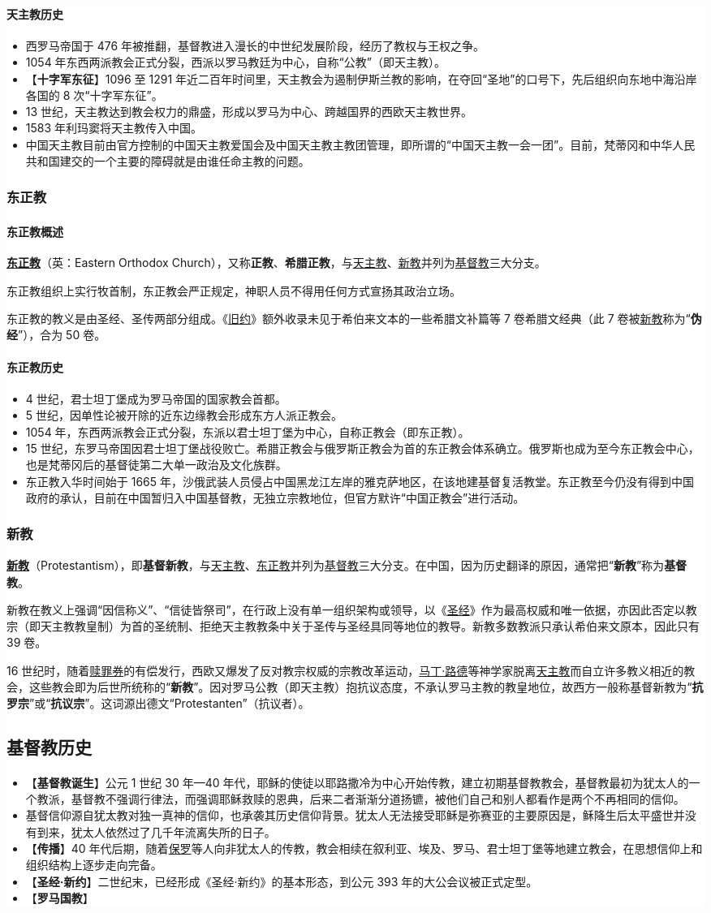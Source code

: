 #### 天主教历史

- 西罗马帝国于 476 年被推翻，基督教进入漫长的中世纪发展阶段，经历了教权与王权之争。
- 1054 年东西两派教会正式分裂，西派以罗马教廷为中心，自称“公教”（即天主教）。
- 【**十字军东征**】1096 至 1291 年近二百年时间里，天主教会为遏制伊斯兰教的影响，在夺回“圣地”的口号下，先后组织向东地中海沿岸各国的 8 次“十字军东征”。
- 13 世纪，天主教达到教会权力的鼎盛，形成以罗马为中心、跨越国界的西欧天主教世界。
- 1583 年利玛窦将天主教传入中国。
- 中国天主教目前由官方控制的中国天主教爱国会及中国天主教主教团管理，即所谓的“中国天主教一会一团”。目前，梵蒂冈和中华人民共和国建交的一个主要的障碍就是由谁任命主教的问题。

### 东正教

#### 东正教概述

**[东正教](https://zh.wikipedia.org/wiki/东正教)**（英：Eastern Orthodox Church），又称**正教**、**希腊正教**，与[天主教](https://zh.wikipedia.org/wiki/天主教)、[新教](https://zh.wikipedia.org/wiki/新教)并列为[基督教](https://zh.wikipedia.org/wiki/基督教)三大分支。

东正教组织上实行牧首制，东正教会严正规定，神职人员不得用任何方式宣扬其政治立场。

东正教的教义是由圣经、圣传两部分组成。《[旧约](https://zh.wikipedia.org/wiki/旧约圣经)》额外收录未见于希伯来文本的一些希腊文补篇等 7 卷希腊文经典（此 7 卷被[新教](https://zh.wikipedia.org/wiki/新教)称为“**伪经**”），合为 50 卷。

#### 东正教历史

- 4 世纪，君士坦丁堡成为罗马帝国的国家教会首都。
- 5 世纪，因单性论被开除的近东边缘教会形成东方人派正教会。
- 1054 年，东西两派教会正式分裂，东派以君士坦丁堡为中心，自称正教会（即东正教）。
- 15 世纪，东罗马帝国因君士坦丁堡战役败亡。希腊正教会与俄罗斯正教会为首的东正教会体系确立。俄罗斯也成为至今东正教会中心，也是梵蒂冈后的基督徒第二大单一政治及文化族群。
- 东正教入华时间始于 1665 年，沙俄武装人员侵占中国黑龙江左岸的雅克萨地区，在该地建基督复活教堂。东正教至今仍没有得到中国政府的承认，目前在中国暂归入中国基督教，无独立宗教地位，但官方默许“中国正教会”进行活动。

### 新教

**[新教](https://zh.wikipedia.org/wiki/新教)**（Protestantism），即**基督新教**，与[天主教](https://zh.wikipedia.org/wiki/天主教)、[东正教](https://zh.wikipedia.org/wiki/東正教)并列为[基督教](https://zh.wikipedia.org/wiki/基督教)三大分支。在中国，因为历史翻译的原因，通常把“**新教**”称为**基督教**。

新教在教义上强调“因信称义”、“信徒皆祭司”，在行政上没有单一组织架构或领导，以《[圣经](https://zh.wikipedia.org/wiki/圣经)》作为最高权威和唯一依据，亦因此否定以教宗（即天主教教皇制）为首的圣统制、拒绝天主教教条中关于圣传与圣经具同等地位的教导。新教多数教派只承认希伯来文原本，因此只有 39 卷。

16 世纪时，随着[赎罪券](<https://zh.wikipedia.org/wiki/大赦_(基督教)>)的有偿发行，西欧又爆发了反对教宗权威的宗教改革运动，[马丁·路德](https://zh.wikipedia.org/wiki/馬丁·路德)等神学家脱离[天主教](https://zh.wikipedia.org/wiki/天主教)而自立许多教义相近的教会，这些教会即为后世所统称的“**新教**”。因对罗马公教（即天主教）抱抗议态度，不承认罗马主教的教皇地位，故西方一般称基督新教为“**抗罗宗**”或“**抗议宗**”。这词源出德文“Protestanten”（抗议者）。

## 基督教历史

- 【**基督教诞生**】公元 1 世纪 30 年—40 年代，耶稣的使徒以耶路撒冷为中心开始传教，建立初期基督教教会，基督教最初为犹太人的一个教派，基督教不强调行律法，而强调耶稣救赎的恩典，后来二者渐渐分道扬镳，被他们自己和别人都看作是两个不再相同的信仰。
- 基督信仰源自犹太教对独一真神的信仰，也承袭其历史信仰背景。犹太人无法接受耶稣是弥赛亚的主要原因是，稣降生后太平盛世并没有到来，犹太人依然过了几千年流离失所的日子。
- 【**传播**】40 年代后期，随着[保罗](<https://zh.wikipedia.org/wiki/保罗_(使徒)>)等人向非犹太人的传教，教会相续在叙利亚、埃及、罗马、君士坦丁堡等地建立教会，在思想信仰上和组织结构上逐步走向完备。
- 【**圣经·新约**】二世纪末，已经形成《圣经·新约》的基本形态，到公元 393 年的大公会议被正式定型。
- 【**罗马国教**】

